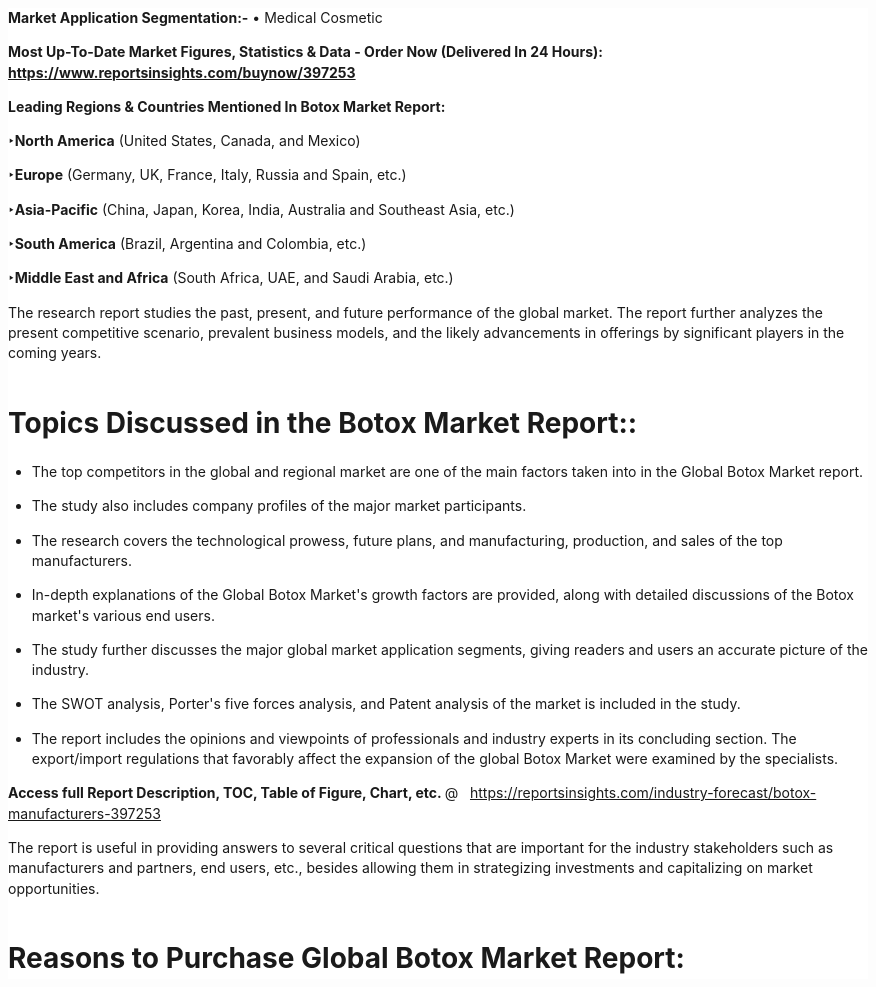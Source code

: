 <strong>Market Application Segmentation:-</strong>
• Medical
Cosmetic

<strong>Most Up-To-Date Market Figures, Statistics & Data - Order Now (Delivered In 24 Hours): <a href=https://www.reportsinsights.com/buynow/397253>https://www.reportsinsights.com/buynow/397253</a></strong>

<strong>Leading Regions &amp; Countries Mentioned In Botox Market Report:</strong>

<strong>‣North America</strong> (United States, Canada, and Mexico)

<strong>‣Europe</strong> (Germany, UK, France, Italy, Russia and Spain, etc.)

<strong>‣Asia-Pacific</strong> (China, Japan, Korea, India, Australia and Southeast Asia, etc.)

<strong>‣South America</strong> (Brazil, Argentina and Colombia, etc.)

<strong>‣Middle East and Africa</strong> (South Africa, UAE, and Saudi Arabia, etc.)

The research report studies the past, present, and future performance of the global market. The report further analyzes the present competitive scenario, prevalent business models, and the likely advancements in offerings by significant players in the coming years.

# <strong>Topics Discussed in the Botox Market Report::</strong>

- The top competitors in the global and regional market are one of the main factors taken into in the Global Botox Market report.

- The study also includes company profiles of the major market participants.

- The research covers the technological prowess, future plans, and manufacturing, production, and sales of the top manufacturers.

- In-depth explanations of the Global Botox Market's growth factors are provided, along with detailed discussions of the Botox market's various end users.

- The study further discusses the major global market application segments, giving readers and users an accurate picture of the industry.

- The SWOT analysis, Porter's five forces analysis, and Patent analysis of the market is included in the study.

- The report includes the opinions and viewpoints of professionals and industry experts in its concluding section. The export/import regulations that favorably affect the expansion of the global Botox Market were examined by the specialists.

<strong>Access full Report Description, TOC, Table of Figure, Chart, etc. </strong>@   <a href=https://reportsinsights.com/industry-forecast/botox-manufacturers-397253 style=color:#0000ff;>https://reportsinsights.com/industry-forecast/botox-manufacturers-397253</a>

The report is useful in providing answers to several critical questions that are important for the industry stakeholders such as manufacturers and partners, end users, etc., besides allowing them in strategizing investments and capitalizing on market opportunities.

# <strong>Reasons to Purchase Global Botox Market Report:</strong>
